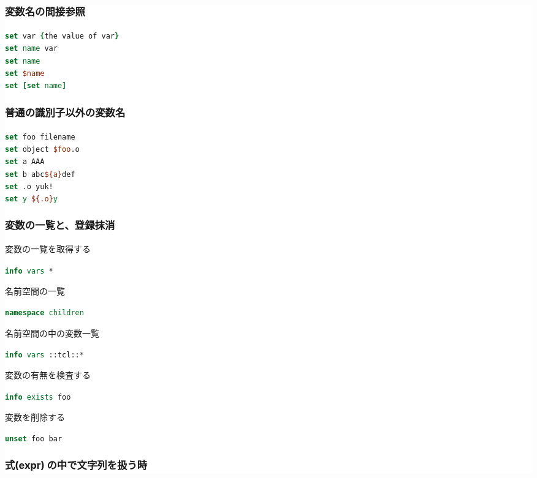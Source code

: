 

### 変数名の間接参照

```tcl
set var {the value of var}
set name var
set name
set $name
set [set name]
```


### 普通の識別子以外の変数名

```tcl
set foo filename
set object $foo.o
set a AAA
set b abc${a}def
set .o yuk!
set y ${.o}y
```

### 変数の一覧と、登録抹消

変数の一覧を取得する

```tcl
info vars *
```

名前空間の一覧

```tcl
namespace children
```

名前空間の中の変数一覧

```tcl
info vars ::tcl::*
```


変数の有無を検査する

```tcl
info exists foo
```

変数を削除する

```tcl
unset foo bar
```


### 式(expr) の中で文字列を扱う時

